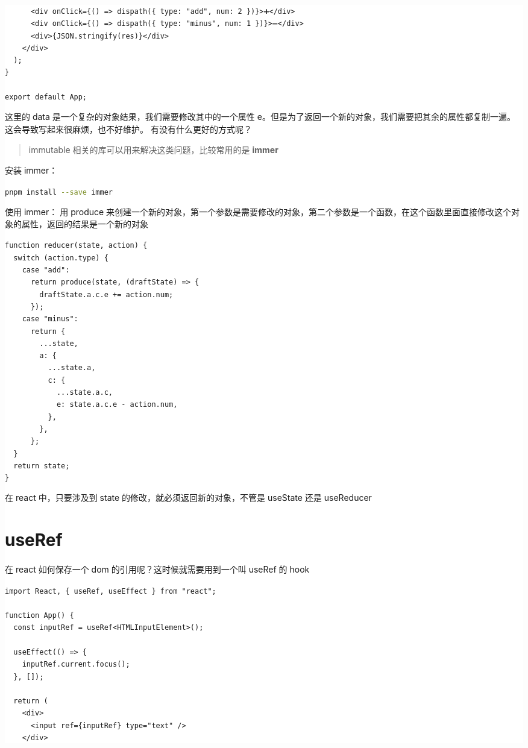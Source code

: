 ```tsx
      <div onClick={() => dispath({ type: "add", num: 2 })}>➕</div>
      <div onClick={() => dispath({ type: "minus", num: 1 })}>➖</div>
      <div>{JSON.stringify(res)}</div>
    </div>
  );
}

export default App;
```

这里的 data 是一个复杂的对象结果，我们需要修改其中的一个属性 e。但是为了返回一个新的对象，我们需要把其余的属性都复制一遍。这会导致写起来很麻烦，也不好维护。
有没有什么更好的方式呢？

> immutable 相关的库可以用来解决这类问题，比较常用的是 **immer**

安装 immer：

```bash
pnpm install --save immer
```

使用 immer：
用 produce 来创建一个新的对象，第一个参数是需要修改的对象，第二个参数是一个函数，在这个函数里面直接修改这个对象的属性，返回的结果是一个新的对象

```tsx
function reducer(state, action) {
  switch (action.type) {
    case "add":
      return produce(state, (draftState) => {
        draftState.a.c.e += action.num;
      });
    case "minus":
      return {
        ...state,
        a: {
          ...state.a,
          c: {
            ...state.a.c,
            e: state.a.c.e - action.num,
          },
        },
      };
  }
  return state;
}
```

在 react 中，只要涉及到 state 的修改，就必须返回新的对象，不管是 useState 还是 useReducer

# useRef

在 react 如何保存一个 dom 的引用呢？这时候就需要用到一个叫 useRef 的 hook

```tsx
import React, { useRef, useEffect } from "react";

function App() {
  const inputRef = useRef<HTMLInputElement>();

  useEffect(() => {
    inputRef.current.focus();
  }, []);

  return (
    <div>
      <input ref={inputRef} type="text" />
    </div>
```